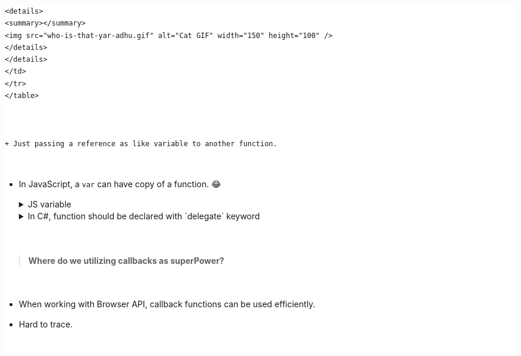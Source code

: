     <details>
    <summary></summary>
    <img src="who-is-that-yar-adhu.gif" alt="Cat GIF" width="150" height="100" />
    </details>
    </details>
    </td>
    </tr>
    </table>



    + Just passing a reference as like variable to another function.

<br>

+  In JavaScript, a `var` can have copy of a function. 😂


    <!-- Section - 1 -->
    <section>
    <details>
    <summary>JS variable</summary>

    ![alt text][jsConsole]
    </details>
    </section>

    <!-- Section - 2 -->
    <section>
    <details>
    <summary>In C#, function should be declared with `delegate` keyword</summary>

    ```c#
    public delegate void MyCallback(int result);
    ```
    </details>
    </section>
<br>

> #### Where do we utilizing callbacks as superPower?
<br>

* When working with Browser API, callback functions can be used efficiently.

* Hard to trace.

<br>


[notsecure]: notsecure.png "ewe"
[Sheild_Promise]: Sheild_Promise2.png  "Sheild_Promise"
[callGetUserMedia]: callGetUserMedia_Promise.png  "image3"
[image3]: JRE_image3.avif "image3"
[image2]: https://camo.githubusercontent.com/2f12852c45cf6c9f9f7c3f03c07c063a83b7ede0/68747470733a2f2f626c6f672d6173736574732e726973696e67737461636b2e636f6d2f323031362f31302f7468652d4e6f64652d6a732d6576656e742d6c6f6f702e706e67 "sd"
[jsConsole]: Js_Variable.png "ewe"
[who-is-that-yar-adhu]: who-is-that-yar-adhu.gif "gif1"
[JS_Engine]: https://vahid.blog/post/2021-03-21-understanding-the-javascript-runtime-environment-and-dom-nodes/featured.png "Js Engine"
[JS_Engine2]: https://camo.githubusercontent.com/2f12852c45cf6c9f9f7c3f03c07c063a83b7ede0/68747470733a2f2f626c6f672d6173736574732e726973696e67737461636b2e636f6d2f323031362f31302f7468652d4e6f64652d6a732d6576656e742d6c6f6f702e706e67 "JS Engine 2"